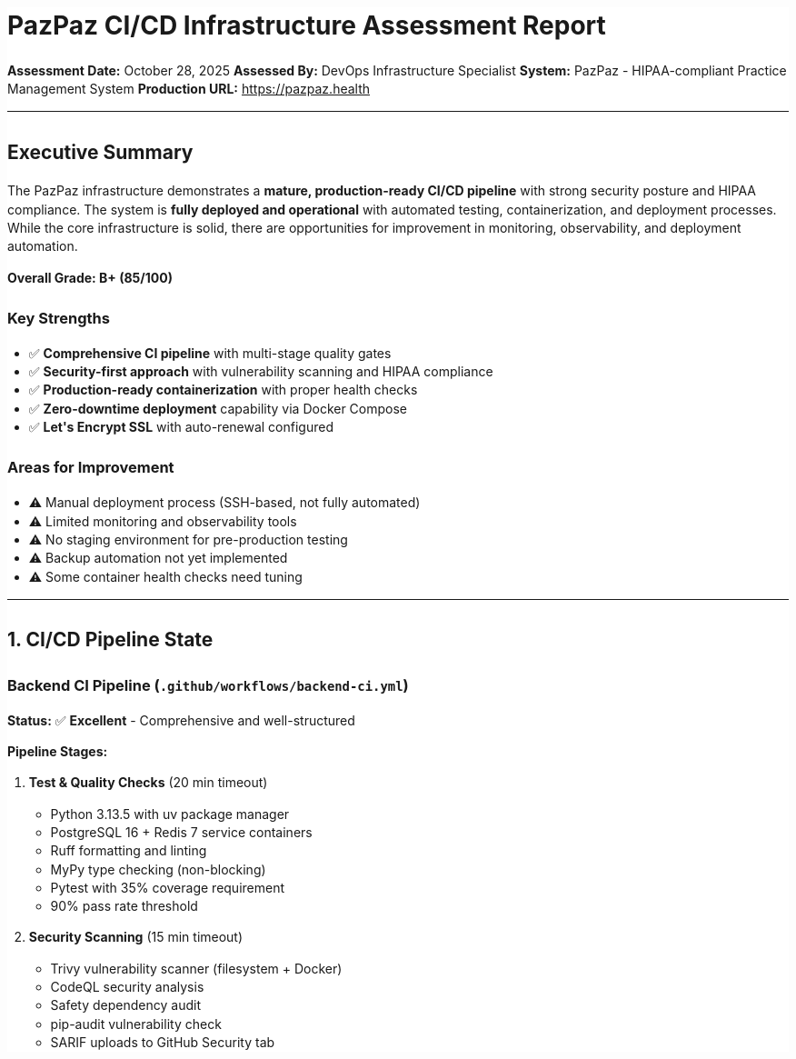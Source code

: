 # PazPaz CI/CD Infrastructure Assessment Report

**Assessment Date:** October 28, 2025
**Assessed By:** DevOps Infrastructure Specialist
**System:** PazPaz - HIPAA-compliant Practice Management System
**Production URL:** https://pazpaz.health

---

## Executive Summary

The PazPaz infrastructure demonstrates a **mature, production-ready CI/CD pipeline** with strong security posture and HIPAA compliance. The system is **fully deployed and operational** with automated testing, containerization, and deployment processes. While the core infrastructure is solid, there are opportunities for improvement in monitoring, observability, and deployment automation.

**Overall Grade: B+ (85/100)**

### Key Strengths
- ✅ **Comprehensive CI pipeline** with multi-stage quality gates
- ✅ **Security-first approach** with vulnerability scanning and HIPAA compliance
- ✅ **Production-ready containerization** with proper health checks
- ✅ **Zero-downtime deployment** capability via Docker Compose
- ✅ **Let's Encrypt SSL** with auto-renewal configured

### Areas for Improvement
- ⚠️ Manual deployment process (SSH-based, not fully automated)
- ⚠️ Limited monitoring and observability tools
- ⚠️ No staging environment for pre-production testing
- ⚠️ Backup automation not yet implemented
- ⚠️ Some container health checks need tuning

---

## 1. CI/CD Pipeline State

### Backend CI Pipeline (`.github/workflows/backend-ci.yml`)

**Status:** ✅ **Excellent** - Comprehensive and well-structured

**Pipeline Stages:**
1. **Test & Quality Checks** (20 min timeout)
   - Python 3.13.5 with uv package manager
   - PostgreSQL 16 + Redis 7 service containers
   - Ruff formatting and linting
   - MyPy type checking (non-blocking)
   - Pytest with 35% coverage requirement
   - 90% pass rate threshold

2. **Security Scanning** (15 min timeout)
   - Trivy vulnerability scanner (filesystem + Docker)
   - CodeQL security analysis
   - Safety dependency audit
   - pip-audit vulnerability check
   - SARIF uploads to GitHub Security tab
